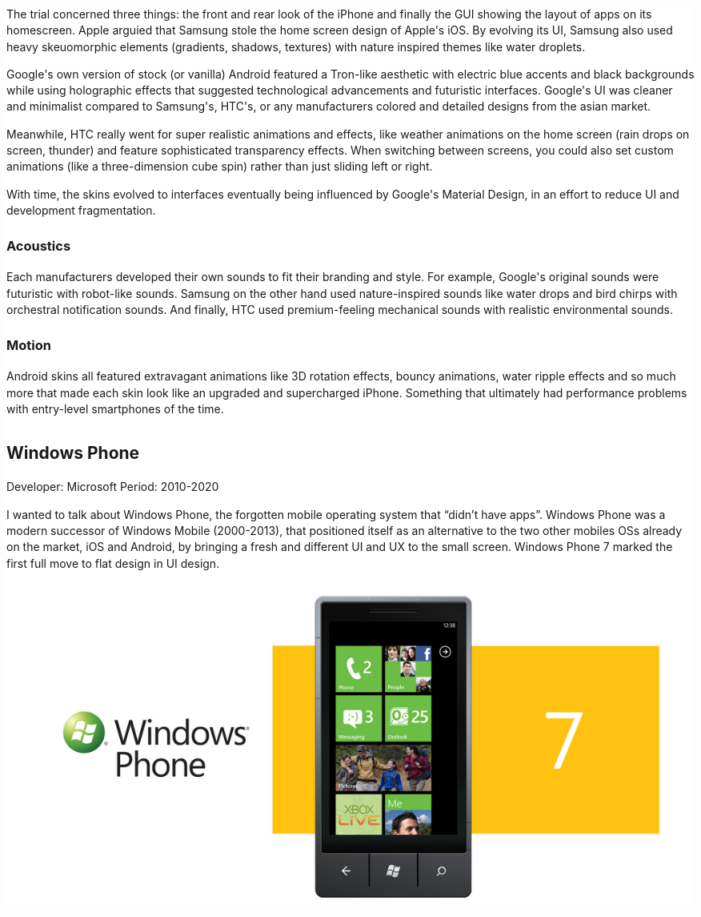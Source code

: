 
The trial concerned three things: the front and rear look of the iPhone and finally the GUI showing the layout of apps on its homescreen. Apple arguied that Samsung stole the home screen design of Apple's iOS. By evolving its UI, Samsung also used heavy skeuomorphic elements (gradients, shadows, textures) with nature inspired themes like water droplets.

Google's own version of stock (or vanilla) Android featured a Tron-like aesthetic with electric blue accents and black backgrounds while using holographic effects that suggested technological advancements and futuristic interfaces. Google's UI was cleaner and minimalist compared to Samsung's, HTC's, or any manufacturers colored and detailed designs from the asian market.

Meanwhile, HTC really went for super realistic animations and effects, like weather animations on the home screen (rain drops on screen, thunder) and feature sophisticated transparency effects. When switching between screens, you could also set custom animations (like a three-dimension cube spin) rather than just sliding left or right.

With time, the skins evolved to interfaces eventually being influenced by Google's Material Design, in an effort to reduce UI and development fragmentation.

### Acoustics
Each manufacturers developed their own sounds to fit their branding and style. For example, Google's original sounds were futuristic with robot-like sounds. Samsung on the other hand used nature-inspired sounds like water drops and bird chirps with orchestral notification sounds. And finally, HTC used premium-feeling mechanical sounds with realistic environmental sounds.

### Motion
Android skins all featured extravagant animations like 3D rotation effects, bouncy animations, water ripple effects and so much more that made each skin look like an upgraded and supercharged iPhone. Something that ultimately had performance problems with entry-level smartphones of the time.


## Windows Phone
Developer: Microsoft
Period: 2010-2020

I wanted to talk about Windows Phone, the forgotten mobile operating system that “didn’t have apps”. Windows Phone was a modern successor of Windows Mobile (2000-2013), that positioned itself as an alternative to the two other mobiles OSs already on the market, iOS and Android, by bringing a fresh and different UI and UX to the small screen. Windows Phone 7 marked the first full move to flat design in UI design.

![](../../../C_DATA/IMAGES/WindowsPhone7.jpg)

